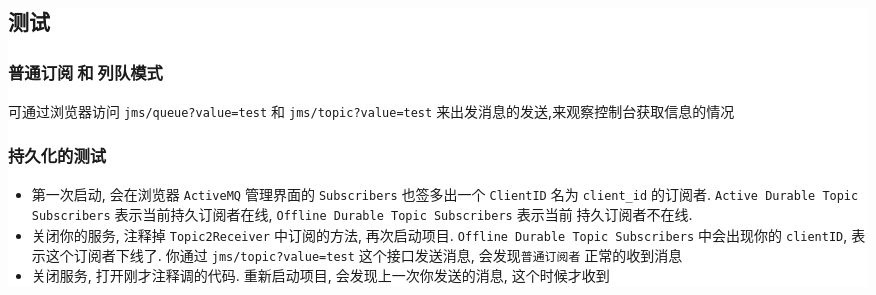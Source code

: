 ## 测试
### 普通订阅 和 列队模式
可通过浏览器访问 `jms/queue?value=test` 和 `jms/topic?value=test` 来出发消息的发送,来观察控制台获取信息的情况

### 持久化的测试
- 第一次启动, 会在浏览器 `ActiveMQ` 管理界面的 `Subscribers` 也签多出一个 `ClientID` 名为 `client_id` 的订阅者. `Active Durable Topic Subscribers` 表示当前持久订阅者在线, `Offline Durable Topic Subscribers` 表示当前
持久订阅者不在线.
- 关闭你的服务, 注释掉 `Topic2Receiver` 中订阅的方法, 再次启动项目. `Offline Durable Topic Subscribers` 中会出现你的 `clientID`, 表示这个订阅者下线了. 你通过 `jms/topic?value=test` 这个接口发送消息, 会发现`普通订阅者` 正常的收到消息
- 关闭服务, 打开刚才注释调的代码. 重新启动项目, 会发现上一次你发送的消息, 这个时候才收到